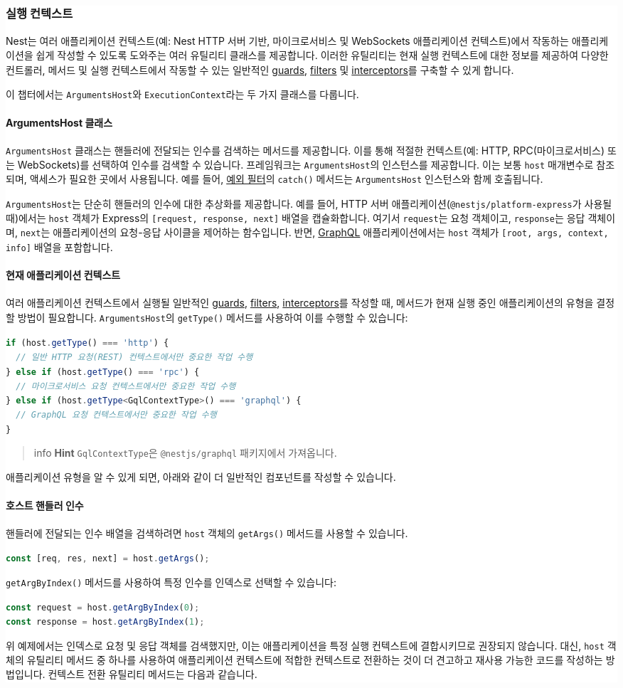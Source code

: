 ### 실행 컨텍스트

Nest는 여러 애플리케이션 컨텍스트(예: Nest HTTP 서버 기반, 마이크로서비스 및 WebSockets 애플리케이션 컨텍스트)에서 작동하는 애플리케이션을 쉽게 작성할 수 있도록 도와주는 여러 유틸리티 클래스를 제공합니다. 이러한 유틸리티는 현재 실행 컨텍스트에 대한 정보를 제공하여 다양한 컨트롤러, 메서드 및 실행 컨텍스트에서 작동할 수 있는 일반적인 [guards](/guards), [filters](/exception-filters) 및 [interceptors](/interceptors)를 구축할 수 있게 합니다.

이 챕터에서는 `ArgumentsHost`와 `ExecutionContext`라는 두 가지 클래스를 다룹니다.

#### ArgumentsHost 클래스

`ArgumentsHost` 클래스는 핸들러에 전달되는 인수를 검색하는 메서드를 제공합니다. 이를 통해 적절한 컨텍스트(예: HTTP, RPC(마이크로서비스) 또는 WebSockets)를 선택하여 인수를 검색할 수 있습니다. 프레임워크는 `ArgumentsHost`의 인스턴스를 제공합니다. 이는 보통 `host` 매개변수로 참조되며, 액세스가 필요한 곳에서 사용됩니다. 예를 들어, [예외 필터](https://docs.nestjs.com/exception-filters#arguments-host)의 `catch()` 메서드는 `ArgumentsHost` 인스턴스와 함께 호출됩니다.

`ArgumentsHost`는 단순히 핸들러의 인수에 대한 추상화를 제공합니다. 예를 들어, HTTP 서버 애플리케이션(`@nestjs/platform-express`가 사용될 때)에서는 `host` 객체가 Express의 `[request, response, next]` 배열을 캡슐화합니다. 여기서 `request`는 요청 객체이고, `response`는 응답 객체이며, `next`는 애플리케이션의 요청-응답 사이클을 제어하는 함수입니다. 반면, [GraphQL](/graphql/quick-start) 애플리케이션에서는 `host` 객체가 `[root, args, context, info]` 배열을 포함합니다.

#### 현재 애플리케이션 컨텍스트

여러 애플리케이션 컨텍스트에서 실행될 일반적인 [guards](/guards), [filters](/exception-filters), [interceptors](/interceptors)를 작성할 때, 메서드가 현재 실행 중인 애플리케이션의 유형을 결정할 방법이 필요합니다. `ArgumentsHost`의 `getType()` 메서드를 사용하여 이를 수행할 수 있습니다:

```typescript
if (host.getType() === 'http') {
  // 일반 HTTP 요청(REST) 컨텍스트에서만 중요한 작업 수행
} else if (host.getType() === 'rpc') {
  // 마이크로서비스 요청 컨텍스트에서만 중요한 작업 수행
} else if (host.getType<GqlContextType>() === 'graphql') {
  // GraphQL 요청 컨텍스트에서만 중요한 작업 수행
}
```

> info **Hint** `GqlContextType`은 `@nestjs/graphql` 패키지에서 가져옵니다.

애플리케이션 유형을 알 수 있게 되면, 아래와 같이 더 일반적인 컴포넌트를 작성할 수 있습니다.

#### 호스트 핸들러 인수

핸들러에 전달되는 인수 배열을 검색하려면 `host` 객체의 `getArgs()` 메서드를 사용할 수 있습니다.

```typescript
const [req, res, next] = host.getArgs();
```

`getArgByIndex()` 메서드를 사용하여 특정 인수를 인덱스로 선택할 수 있습니다:

```typescript
const request = host.getArgByIndex(0);
const response = host.getArgByIndex(1);
```

위 예제에서는 인덱스로 요청 및 응답 객체를 검색했지만, 이는 애플리케이션을 특정 실행 컨텍스트에 결합시키므로 권장되지 않습니다. 대신, `host` 객체의 유틸리티 메서드 중 하나를 사용하여 애플리케이션 컨텍스트에 적합한 컨텍스트로 전환하는 것이 더 견고하고 재사용 가능한 코드를 작성하는 방법입니다. 컨텍스트 전환 유틸리티 메서드는 다음과 같습니다.
